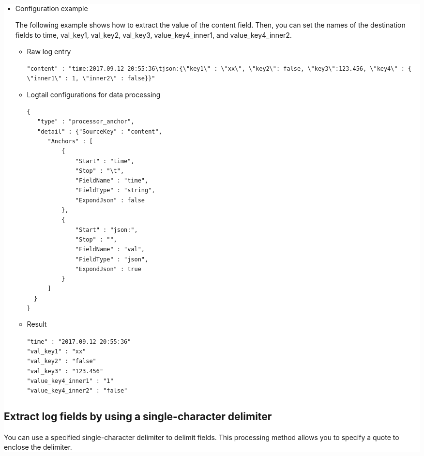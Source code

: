 -   Configuration example

    The following example shows how to extract the value of the content field. Then, you can set the names of the destination fields to time, val\_key1, val\_key2, val\_key3, value\_key4\_inner1, and value\_key4\_inner2.

    -   Raw log entry

        ```
        "content" : "time:2017.09.12 20:55:36\tjson:{\"key1\" : \"xx\", \"key2\": false, \"key3\":123.456, \"key4\" : { \"inner1\" : 1, \"inner2\" : false}}"
        ```

    -   Logtail configurations for data processing

        ```
        {
           "type" : "processor_anchor",
           "detail" : {"SourceKey" : "content",
              "Anchors" : [
                  {
                      "Start" : "time",
                      "Stop" : "\t",
                      "FieldName" : "time",
                      "FieldType" : "string",
                      "ExpondJson" : false
                  },
                  {
                      "Start" : "json:",
                      "Stop" : "",
                      "FieldName" : "val",
                      "FieldType" : "json",
                      "ExpondJson" : true 
                  }
              ]
          }
        }
        ```

    -   Result

        ```
        "time" : "2017.09.12 20:55:36"
        "val_key1" : "xx"
        "val_key2" : "false"
        "val_key3" : "123.456"
        "value_key4_inner1" : "1"
        "value_key4_inner2" : "false"
        ```


## Extract log fields by using a single-character delimiter

You can use a specified single-character delimiter to delimit fields. This processing method allows you to specify a quote to enclose the delimiter.
